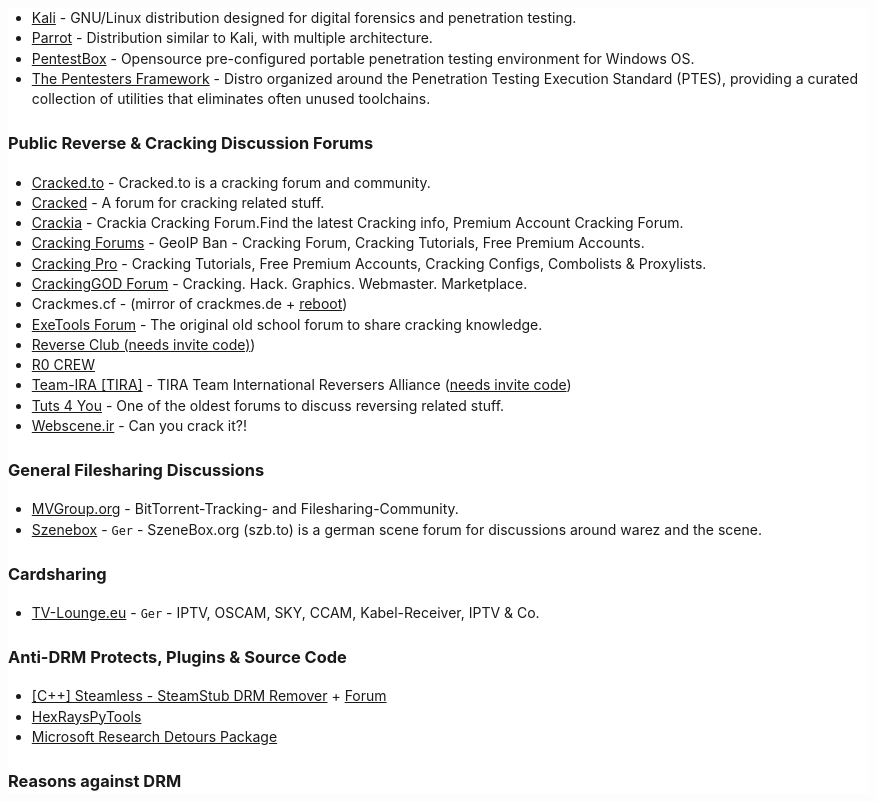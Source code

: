 -   [Kali](https://www.kali.org/) - GNU/Linux distribution designed for digital forensics and penetration testing.
-   [Parrot](https://www.parrotsec.org/) - Distribution similar to Kali, with multiple architecture.
-   [PentestBox](https://pentestbox.org/) - Opensource pre-configured portable penetration testing environment for Windows OS.
-   [The Pentesters Framework](https://github.com/trustedsec/ptf) - Distro organized around the Penetration Testing Execution Standard (PTES), providing a curated collection of utilities that eliminates often unused toolchains.

### Public Reverse & Cracking Discussion Forums

-   [Cracked.to](https://cracked.to/) - Cracked.to is a cracking forum and community.
-   [Cracked](https://forums.cracked.com/) - A forum for cracking related stuff.
-   [Crackia](https://crackia.com/) - Crackia Cracking Forum.Find the latest Cracking info, Premium Account Cracking Forum.
-   [Cracking Forums](https://cracking.org/) - GeoIP Ban - Cracking Forum, Cracking Tutorials, Free Premium Accounts.
-   [Cracking Pro](https://www.crackingpro.com/) - Cracking Tutorials, Free Premium Accounts, Cracking Configs, Combolists & Proxylists.
-   [CrackingGOD Forum](https://crackingod.com/) - Cracking. Hack. Graphics. Webmaster. Marketplace.
-   Crackmes.cf - (mirror of crackmes.de + [reboot](https://crackmes.one/))
-   [ExeTools Forum](https://forum.exetools.com/) - The original old school forum to share cracking knowledge.
-   [Reverse Club (needs invite code)](https://forum.crack.vc/?thread-22.htm))
-   [R0 CREW](https://forum.reverse4you.org/)
-   [Team-IRA [TIRA]](https://team-ira.com/) - TIRA Team International Reversers Alliance ([needs invite code](http://forum.crack.vc/?thread-22.htm))
-   [Tuts 4 You](https://tuts4you.com) - One of the oldest forums to discuss reversing related stuff.
-   [Webscene.ir](https://webscene.ir/) - Can you crack it?!

### General Filesharing Discussions

-   [MVGroup.org](https://www.mvgroup.org/) - BitTorrent-Tracking- and Filesharing-Community.
-   [Szenebox](https://www.szenebox.org/) - `Ger` - SzeneBox.org (szb.to) is a german scene forum for discussions around warez and the scene.

### Cardsharing

-   [TV-Lounge.eu](https://www.tv-lounge.eu) - `Ger` - IPTV, OSCAM, SKY, CCAM, Kabel-Receiver, IPTV & Co.

### Anti-DRM Protects, Plugins & Source Code

-   [[C++] Steamless - SteamStub DRM Remover](https://github.com/atom0s/Steamless) + [Forum](https://atom0s.com/forums/viewforum.php?f=25)
-   [HexRaysPyTools](https://github.com/igogo-x86/HexRaysPyTools)
-   [Microsoft Research Detours Package](https://github.com/Microsoft/Detours)

### Reasons against DRM
